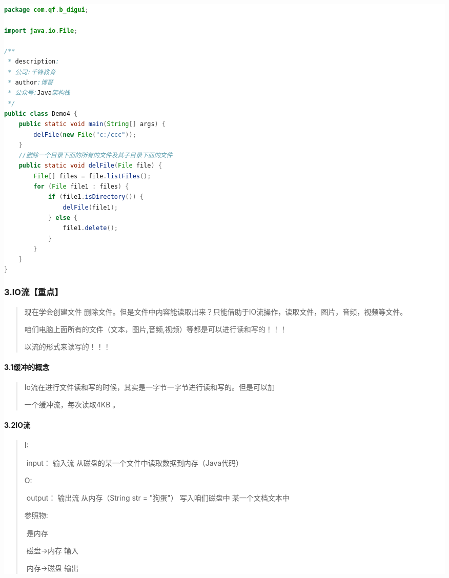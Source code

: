 ```Java
package com.qf.b_digui;

import java.io.File;

/**
 * description:
 * 公司:千锋教育
 * author:博哥
 * 公众号:Java架构栈
 */
public class Demo4 {
    public static void main(String[] args) {
        delFile(new File("c:/ccc"));
    }
    //删除一个目录下面的所有的文件及其子目录下面的文件
    public static void delFile(File file) {
        File[] files = file.listFiles();
        for (File file1 : files) {
            if (file1.isDirectory()) {
                delFile(file1);
            } else {
                file1.delete();
            }
        }
    }
}

```

### 3.IO流【重点】

> 现在学会创建文件  删除文件。但是文件中内容能读取出来？只能借助于IO流操作，读取文件，图片，音频，视频等文件。
>
> 咱们电脑上面所有的文件（文本，图片,音频,视频）等都是可以进行读和写的！！！
>
> 以流的形式来读写的！！！

#### 3.1缓冲的概念

> Io流在进行文件读和写的时候，其实是一字节一字节进行读和写的。但是可以加
>
> 一个缓冲流，每次读取4KB 。

#### 3.2IO流

> I:   
>
> ​		input：   输入流  从磁盘的某一个文件中读取数据到内存（Java代码）
>
> O:  
>
> ​		output：  输出流   从内存（String str = "狗蛋"） 写入咱们磁盘中 某一个文档文本中
>
> 参照物:
>
> ​		是内存
>
> ​		磁盘->内存       输入
>
> ​		内存->磁盘      输出
